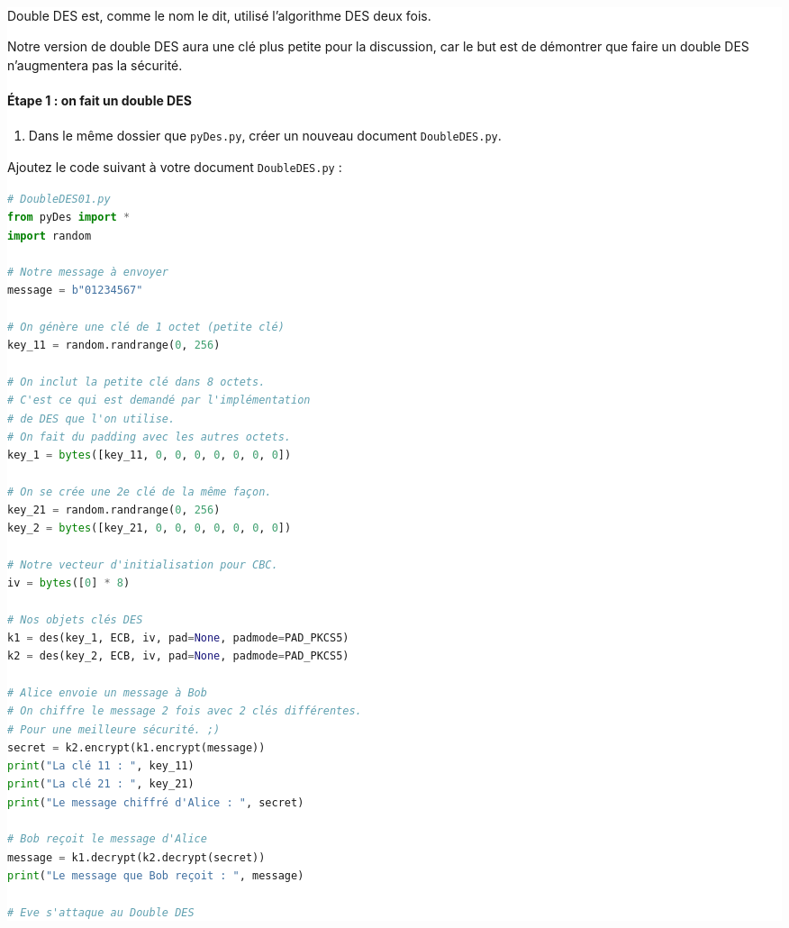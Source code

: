 Double DES est, comme le nom le dit, utilisé l’algorithme DES deux fois.

Notre version de double DES aura une clé plus petite pour la discussion, car le but est de démontrer que faire un double DES n’augmentera pas la sécurité.

#### Étape 1 : on fait un double DES

1. Dans le même dossier que `pyDes.py`, créer un nouveau document `DoubleDES.py`.

Ajoutez le code suivant à votre document `DoubleDES.py` :  

```python
# DoubleDES01.py
from pyDes import *
import random

# Notre message à envoyer
message = b"01234567"

# On génère une clé de 1 octet (petite clé)
key_11 = random.randrange(0, 256)

# On inclut la petite clé dans 8 octets.
# C'est ce qui est demandé par l'implémentation
# de DES que l'on utilise.
# On fait du padding avec les autres octets.
key_1 = bytes([key_11, 0, 0, 0, 0, 0, 0, 0])

# On se crée une 2e clé de la même façon.
key_21 = random.randrange(0, 256)
key_2 = bytes([key_21, 0, 0, 0, 0, 0, 0, 0])

# Notre vecteur d'initialisation pour CBC.
iv = bytes([0] * 8)

# Nos objets clés DES
k1 = des(key_1, ECB, iv, pad=None, padmode=PAD_PKCS5)
k2 = des(key_2, ECB, iv, pad=None, padmode=PAD_PKCS5)

# Alice envoie un message à Bob
# On chiffre le message 2 fois avec 2 clés différentes.
# Pour une meilleure sécurité. ;)
secret = k2.encrypt(k1.encrypt(message))
print("La clé 11 : ", key_11)
print("La clé 21 : ", key_21)
print("Le message chiffré d'Alice : ", secret)

# Bob reçoit le message d'Alice
message = k1.decrypt(k2.decrypt(secret))
print("Le message que Bob reçoit : ", message)

# Eve s'attaque au Double DES
```  
